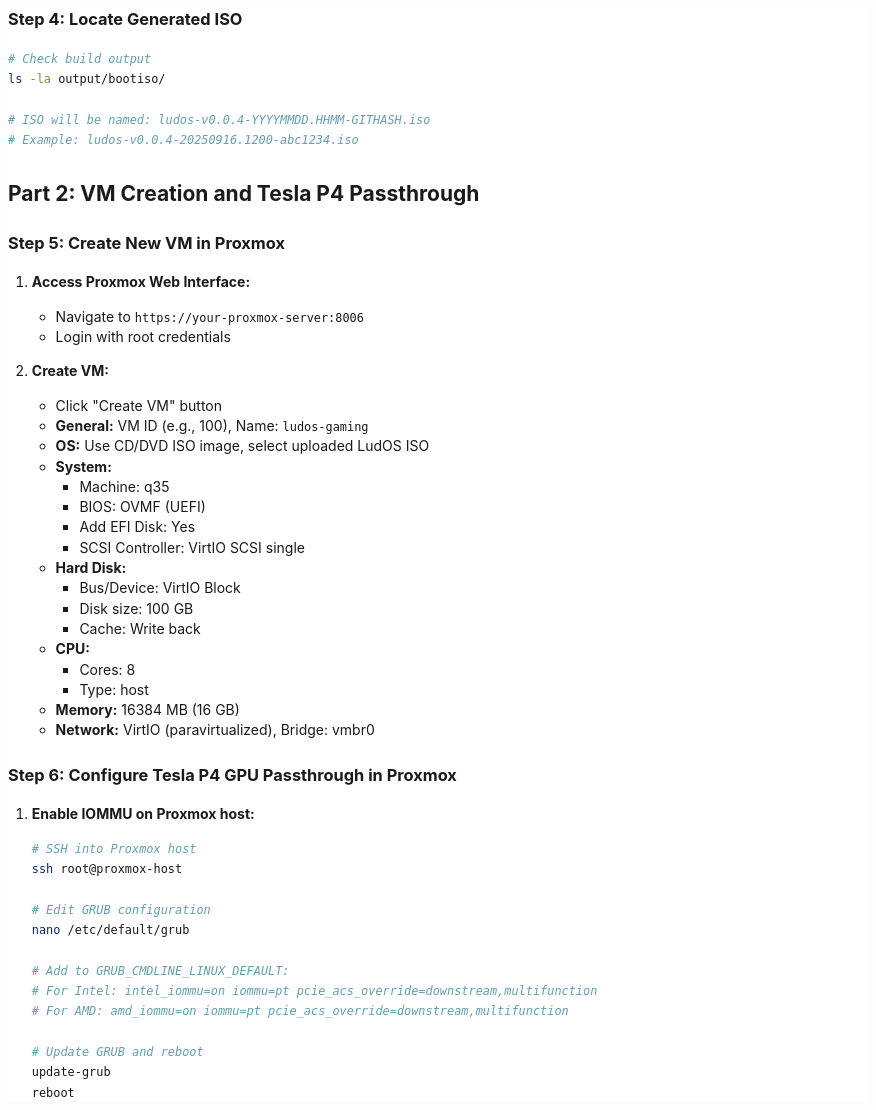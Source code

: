 ### Step 4: Locate Generated ISO

```bash
# Check build output
ls -la output/bootiso/

# ISO will be named: ludos-v0.0.4-YYYYMMDD.HHMM-GITHASH.iso
# Example: ludos-v0.0.4-20250916.1200-abc1234.iso
```

## Part 2: VM Creation and Tesla P4 Passthrough

### Step 5: Create New VM in Proxmox

1. **Access Proxmox Web Interface:**
   - Navigate to `https://your-proxmox-server:8006`
   - Login with root credentials

2. **Create VM:**
   - Click "Create VM" button
   - **General:** VM ID (e.g., 100), Name: `ludos-gaming`
   - **OS:** Use CD/DVD ISO image, select uploaded LudOS ISO
   - **System:** 
     - Machine: q35
     - BIOS: OVMF (UEFI)
     - Add EFI Disk: Yes
     - SCSI Controller: VirtIO SCSI single
   - **Hard Disk:** 
     - Bus/Device: VirtIO Block
     - Disk size: 100 GB
     - Cache: Write back
   - **CPU:** 
     - Cores: 8
     - Type: host
   - **Memory:** 16384 MB (16 GB)
   - **Network:** VirtIO (paravirtualized), Bridge: vmbr0

### Step 6: Configure Tesla P4 GPU Passthrough in Proxmox

1. **Enable IOMMU on Proxmox host:**
   ```bash
   # SSH into Proxmox host
   ssh root@proxmox-host
   
   # Edit GRUB configuration
   nano /etc/default/grub
   
   # Add to GRUB_CMDLINE_LINUX_DEFAULT:
   # For Intel: intel_iommu=on iommu=pt pcie_acs_override=downstream,multifunction
   # For AMD: amd_iommu=on iommu=pt pcie_acs_override=downstream,multifunction
   
   # Update GRUB and reboot
   update-grub
   reboot
   ```
